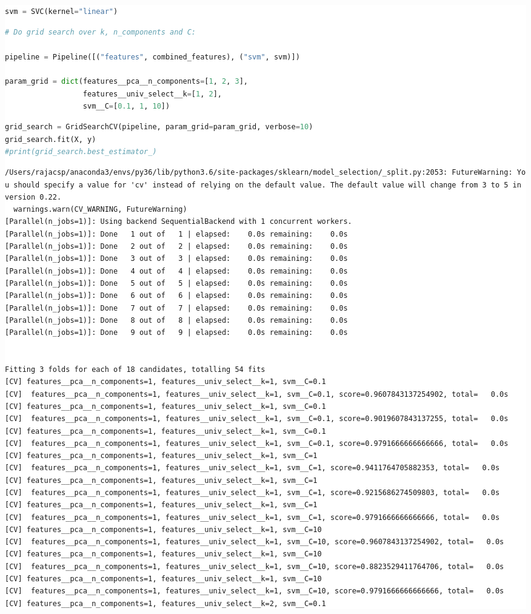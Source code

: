 
```python
svm = SVC(kernel="linear")
```


```python
# Do grid search over k, n_components and C:

pipeline = Pipeline([("features", combined_features), ("svm", svm)])

param_grid = dict(features__pca__n_components=[1, 2, 3],
                  features__univ_select__k=[1, 2],
                  svm__C=[0.1, 1, 10])
```


```python
grid_search = GridSearchCV(pipeline, param_grid=param_grid, verbose=10)
grid_search.fit(X, y)
#print(grid_search.best_estimator_)
```

    /Users/rajacsp/anaconda3/envs/py36/lib/python3.6/site-packages/sklearn/model_selection/_split.py:2053: FutureWarning: You should specify a value for 'cv' instead of relying on the default value. The default value will change from 3 to 5 in version 0.22.
      warnings.warn(CV_WARNING, FutureWarning)
    [Parallel(n_jobs=1)]: Using backend SequentialBackend with 1 concurrent workers.
    [Parallel(n_jobs=1)]: Done   1 out of   1 | elapsed:    0.0s remaining:    0.0s
    [Parallel(n_jobs=1)]: Done   2 out of   2 | elapsed:    0.0s remaining:    0.0s
    [Parallel(n_jobs=1)]: Done   3 out of   3 | elapsed:    0.0s remaining:    0.0s
    [Parallel(n_jobs=1)]: Done   4 out of   4 | elapsed:    0.0s remaining:    0.0s
    [Parallel(n_jobs=1)]: Done   5 out of   5 | elapsed:    0.0s remaining:    0.0s
    [Parallel(n_jobs=1)]: Done   6 out of   6 | elapsed:    0.0s remaining:    0.0s
    [Parallel(n_jobs=1)]: Done   7 out of   7 | elapsed:    0.0s remaining:    0.0s
    [Parallel(n_jobs=1)]: Done   8 out of   8 | elapsed:    0.0s remaining:    0.0s
    [Parallel(n_jobs=1)]: Done   9 out of   9 | elapsed:    0.0s remaining:    0.0s


    Fitting 3 folds for each of 18 candidates, totalling 54 fits
    [CV] features__pca__n_components=1, features__univ_select__k=1, svm__C=0.1 
    [CV]  features__pca__n_components=1, features__univ_select__k=1, svm__C=0.1, score=0.9607843137254902, total=   0.0s
    [CV] features__pca__n_components=1, features__univ_select__k=1, svm__C=0.1 
    [CV]  features__pca__n_components=1, features__univ_select__k=1, svm__C=0.1, score=0.9019607843137255, total=   0.0s
    [CV] features__pca__n_components=1, features__univ_select__k=1, svm__C=0.1 
    [CV]  features__pca__n_components=1, features__univ_select__k=1, svm__C=0.1, score=0.9791666666666666, total=   0.0s
    [CV] features__pca__n_components=1, features__univ_select__k=1, svm__C=1 
    [CV]  features__pca__n_components=1, features__univ_select__k=1, svm__C=1, score=0.9411764705882353, total=   0.0s
    [CV] features__pca__n_components=1, features__univ_select__k=1, svm__C=1 
    [CV]  features__pca__n_components=1, features__univ_select__k=1, svm__C=1, score=0.9215686274509803, total=   0.0s
    [CV] features__pca__n_components=1, features__univ_select__k=1, svm__C=1 
    [CV]  features__pca__n_components=1, features__univ_select__k=1, svm__C=1, score=0.9791666666666666, total=   0.0s
    [CV] features__pca__n_components=1, features__univ_select__k=1, svm__C=10 
    [CV]  features__pca__n_components=1, features__univ_select__k=1, svm__C=10, score=0.9607843137254902, total=   0.0s
    [CV] features__pca__n_components=1, features__univ_select__k=1, svm__C=10 
    [CV]  features__pca__n_components=1, features__univ_select__k=1, svm__C=10, score=0.8823529411764706, total=   0.0s
    [CV] features__pca__n_components=1, features__univ_select__k=1, svm__C=10 
    [CV]  features__pca__n_components=1, features__univ_select__k=1, svm__C=10, score=0.9791666666666666, total=   0.0s
    [CV] features__pca__n_components=1, features__univ_select__k=2, svm__C=0.1 